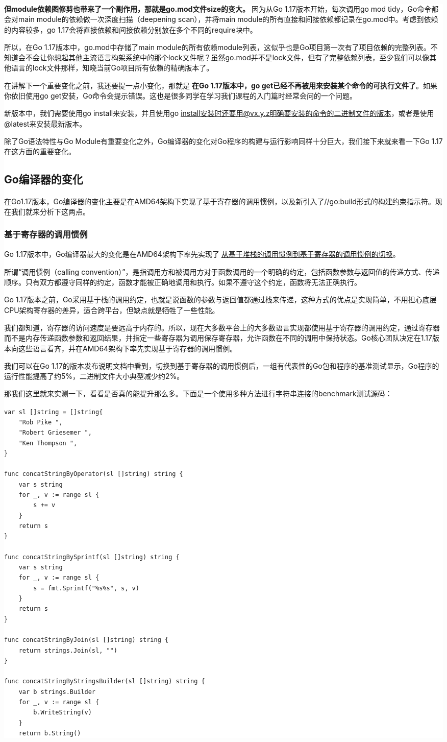 **但module依赖图修剪也带来了一个副作用，那就是go.mod文件size的变大。** 因为从Go 1.17版本开始，每次调用go mod tidy，Go命令都会对main module的依赖做一次深度扫描（deepening scan），并将main module的所有直接和间接依赖都记录在go.mod中。考虑到依赖的内容较多，go 1.17会将直接依赖和间接依赖分别放在多个不同的require块中。

所以，在Go 1.17版本中，go.mod中存储了main module的所有依赖module列表，这似乎也是Go项目第一次有了项目依赖的完整列表。不知道会不会让你想起其他主流语言构架系统中的那个lock文件呢？虽然go.mod并不是lock文件，但有了完整依赖列表，至少我们可以像其他语言的lock文件那样，知晓当前Go项目所有依赖的精确版本了。

在讲解下一个重要变化之前，我还要提一点小变化，那就是 **在Go 1.17版本中，go get已经不再被用来安装某个命令的可执行文件了**。如果你依旧使用go get安装，Go命令会提示错误。这也是很多同学在学习我们课程的入门篇时经常会问的一个问题。

新版本中，我们需要使用go install来安装，并且使用go install安装时还要用@vx.y.z明确要安装的命令的二进制文件的版本，或者是使用@latest来安装最新版本。

除了Go语法特性与Go Module有重要变化之外，Go编译器的变化对Go程序的构建与运行影响同样十分巨大，我们接下来就来看一下Go 1.17在这方面的重要变化。

## Go编译器的变化

在Go1.17版本，Go编译器的变化主要是在AMD64架构下实现了基于寄存器的调用惯例，以及新引入了//go:build形式的构建约束指示符。现在我们就来分析下这两点。

### 基于寄存器的调用惯例

Go 1.17版本中，Go编译器最大的变化是在AMD64架构下率先实现了 [从基于堆栈的调用惯例到基于寄存器的调用惯例的切换](https://github.com/golang/go/issues/40724)。

所谓“调用惯例（calling convention）”，是指调用方和被调用方对于函数调用的一个明确的约定，包括函数参数与返回值的传递方式、传递顺序。只有双方都遵守同样的约定，函数才能被正确地调用和执行。如果不遵守这个约定，函数将无法正确执行。

Go 1.17版本之前，Go采用基于栈的调用约定，也就是说函数的参数与返回值都通过栈来传递，这种方式的优点是实现简单，不用担心底层CPU架构寄存器的差异，适合跨平台，但缺点就是牺牲了一些性能。

我们都知道，寄存器的访问速度是要远高于内存的。所以，现在大多数平台上的大多数语言实现都使用基于寄存器的调用约定，通过寄存器而不是内存传递函数参数和返回结果，并指定一些寄存器为调用保存寄存器，允许函数在不同的调用中保持状态。Go核心团队决定在1.17版本向这些语言看齐，并在AMD64架构下率先实现基于寄存器的调用惯例。

我们可以在Go 1.17的版本发布说明文档中看到，切换到基于寄存器的调用惯例后，一组有代表性的Go包和程序的基准测试显示，Go程序的运行性能提高了约5%，二进制文件大小典型减少约2%。

那我们这里就来实测一下，看看是否真的能提升那么多。下面是一个使用多种方法进行字符串连接的benchmark测试源码：

```plain
var sl []string = []string{
	"Rob Pike ",
	"Robert Griesemer ",
	"Ken Thompson ",
}

func concatStringByOperator(sl []string) string {
	var s string
	for _, v := range sl {
		s += v
	}
	return s
}

func concatStringBySprintf(sl []string) string {
	var s string
	for _, v := range sl {
		s = fmt.Sprintf("%s%s", s, v)
	}
	return s
}

func concatStringByJoin(sl []string) string {
	return strings.Join(sl, "")
}

func concatStringByStringsBuilder(sl []string) string {
	var b strings.Builder
	for _, v := range sl {
		b.WriteString(v)
	}
	return b.String()
```